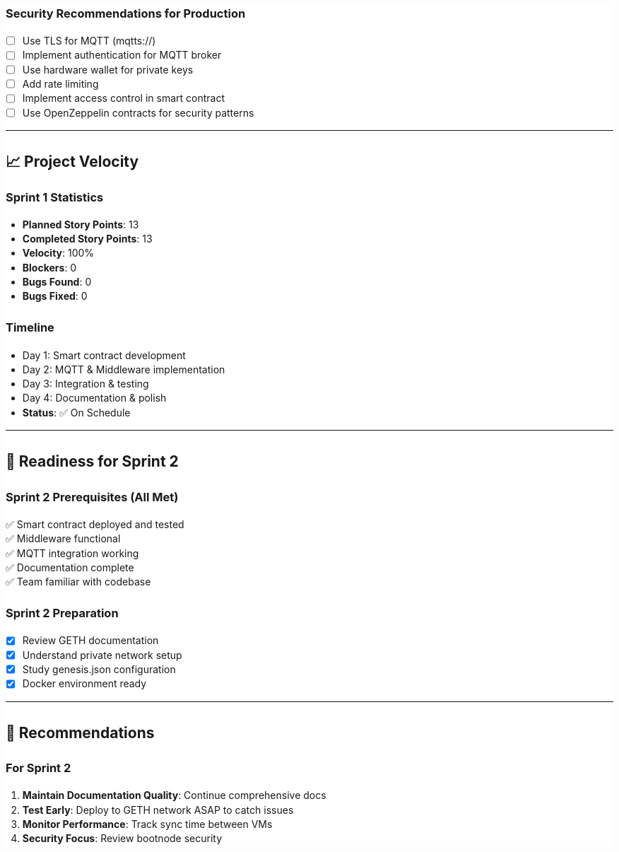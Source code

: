 ### Security Recommendations for Production
- [ ] Use TLS for MQTT (mqtts://)
- [ ] Implement authentication for MQTT broker
- [ ] Use hardware wallet for private keys
- [ ] Add rate limiting
- [ ] Implement access control in smart contract
- [ ] Use OpenZeppelin contracts for security patterns

---

## 📈 Project Velocity

### Sprint 1 Statistics
- **Planned Story Points**: 13
- **Completed Story Points**: 13
- **Velocity**: 100%
- **Blockers**: 0
- **Bugs Found**: 0
- **Bugs Fixed**: 0

### Timeline
- Day 1: Smart contract development
- Day 2: MQTT & Middleware implementation
- Day 3: Integration & testing
- Day 4: Documentation & polish
- **Status**: ✅ On Schedule

---

## 🚀 Readiness for Sprint 2

### Sprint 2 Prerequisites (All Met)
✅ Smart contract deployed and tested  
✅ Middleware functional  
✅ MQTT integration working  
✅ Documentation complete  
✅ Team familiar with codebase  

### Sprint 2 Preparation
- [x] Review GETH documentation
- [x] Understand private network setup
- [x] Study genesis.json configuration
- [x] Docker environment ready

---

## 📝 Recommendations

### For Sprint 2
1. **Maintain Documentation Quality**: Continue comprehensive docs
2. **Test Early**: Deploy to GETH network ASAP to catch issues
3. **Monitor Performance**: Track sync time between VMs
4. **Security Focus**: Review bootnode security
